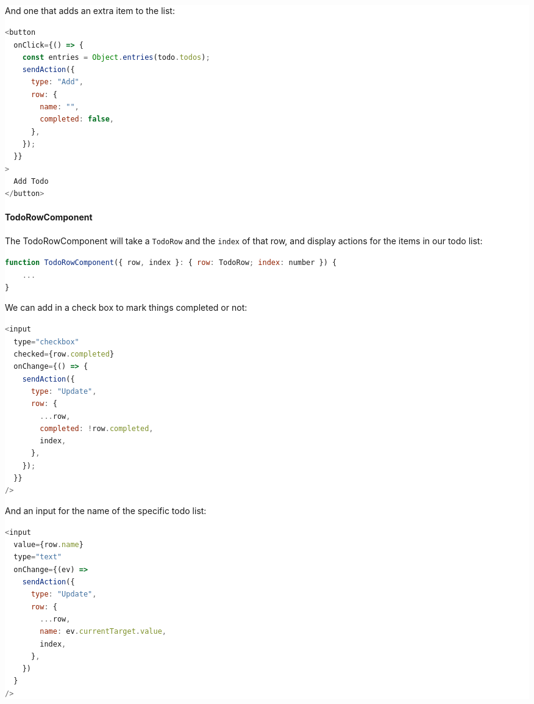 And one that adds an extra item to the list:

```js
<button
  onClick={() => {
    const entries = Object.entries(todo.todos);
    sendAction({
      type: "Add",
      row: {
        name: "",
        completed: false,
      },
    });
  }}
>
  Add Todo
</button>
```

#### TodoRowComponent

The TodoRowComponent will take a `TodoRow` and the `index` of that row, and display actions for the items in our todo list:

```js
function TodoRowComponent({ row, index }: { row: TodoRow; index: number }) {
    ...
}
```

We can add in a check box to mark things completed or not:

```js
<input
  type="checkbox"
  checked={row.completed}
  onChange={() => {
    sendAction({
      type: "Update",
      row: {
        ...row,
        completed: !row.completed,
        index,
      },
    });
  }}
/>
```

And an input for the name of the specific todo list:

```js
<input
  value={row.name}
  type="text"
  onChange={(ev) =>
    sendAction({
      type: "Update",
      row: {
        ...row,
        name: ev.currentTarget.value,
        index,
      },
    })
  }
/>
```
